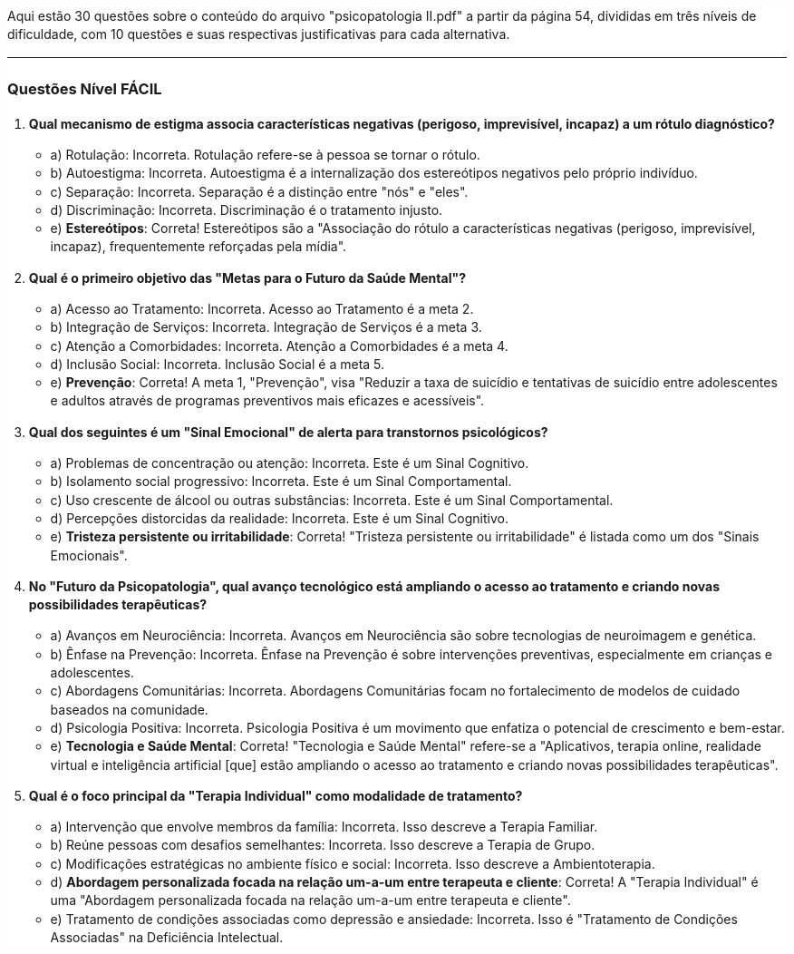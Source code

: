 Aqui estão 30 questões sobre o conteúdo do arquivo "psicopatologia II.pdf" a partir da página 54, divididas em três níveis de dificuldade, com 10 questões e suas respectivas justificativas para cada alternativa.

---

### Questões Nível FÁCIL

1.  **Qual mecanismo de estigma associa características negativas (perigoso, imprevisível, incapaz) a um rótulo diagnóstico?**
    *   a) Rotulação: Incorreta. Rotulação refere-se à pessoa se tornar o rótulo.
    *   b) Autoestigma: Incorreta. Autoestigma é a internalização dos estereótipos negativos pelo próprio indivíduo.
    *   c) Separação: Incorreta. Separação é a distinção entre "nós" e "eles".
    *   d) Discriminação: Incorreta. Discriminação é o tratamento injusto.
    *   e) **Estereótipos**: Correta! Estereótipos são a "Associação do rótulo a características negativas (perigoso, imprevisível, incapaz), frequentemente reforçadas pela mídia".

2.  **Qual é o primeiro objetivo das "Metas para o Futuro da Saúde Mental"?**
    *   a) Acesso ao Tratamento: Incorreta. Acesso ao Tratamento é a meta 2.
    *   b) Integração de Serviços: Incorreta. Integração de Serviços é a meta 3.
    *   c) Atenção a Comorbidades: Incorreta. Atenção a Comorbidades é a meta 4.
    *   d) Inclusão Social: Incorreta. Inclusão Social é a meta 5.
    *   e) **Prevenção**: Correta! A meta 1, "Prevenção", visa "Reduzir a taxa de suicídio e tentativas de suicídio entre adolescentes e adultos através de programas preventivos mais eficazes e acessíveis".

3.  **Qual dos seguintes é um "Sinal Emocional" de alerta para transtornos psicológicos?**
    *   a) Problemas de concentração ou atenção: Incorreta. Este é um Sinal Cognitivo.
    *   b) Isolamento social progressivo: Incorreta. Este é um Sinal Comportamental.
    *   c) Uso crescente de álcool ou outras substâncias: Incorreta. Este é um Sinal Comportamental.
    *   d) Percepções distorcidas da realidade: Incorreta. Este é um Sinal Cognitivo.
    *   e) **Tristeza persistente ou irritabilidade**: Correta! "Tristeza persistente ou irritabilidade" é listada como um dos "Sinais Emocionais".

4.  **No "Futuro da Psicopatologia", qual avanço tecnológico está ampliando o acesso ao tratamento e criando novas possibilidades terapêuticas?**
    *   a) Avanços em Neurociência: Incorreta. Avanços em Neurociência são sobre tecnologias de neuroimagem e genética.
    *   b) Ênfase na Prevenção: Incorreta. Ênfase na Prevenção é sobre intervenções preventivas, especialmente em crianças e adolescentes.
    *   c) Abordagens Comunitárias: Incorreta. Abordagens Comunitárias focam no fortalecimento de modelos de cuidado baseados na comunidade.
    *   d) Psicologia Positiva: Incorreta. Psicologia Positiva é um movimento que enfatiza o potencial de crescimento e bem-estar.
    *   e) **Tecnologia e Saúde Mental**: Correta! "Tecnologia e Saúde Mental" refere-se a "Aplicativos, terapia online, realidade virtual e inteligência artificial [que] estão ampliando o acesso ao tratamento e criando novas possibilidades terapêuticas".

5.  **Qual é o foco principal da "Terapia Individual" como modalidade de tratamento?**
    *   a) Intervenção que envolve membros da família: Incorreta. Isso descreve a Terapia Familiar.
    *   b) Reúne pessoas com desafios semelhantes: Incorreta. Isso descreve a Terapia de Grupo.
    *   c) Modificações estratégicas no ambiente físico e social: Incorreta. Isso descreve a Ambientoterapia.
    *   d) **Abordagem personalizada focada na relação um-a-um entre terapeuta e cliente**: Correta! A "Terapia Individual" é uma "Abordagem personalizada focada na relação um-a-um entre terapeuta e cliente".
    *   e) Tratamento de condições associadas como depressão e ansiedade: Incorreta. Isso é "Tratamento de Condições Associadas" na Deficiência Intelectual.

